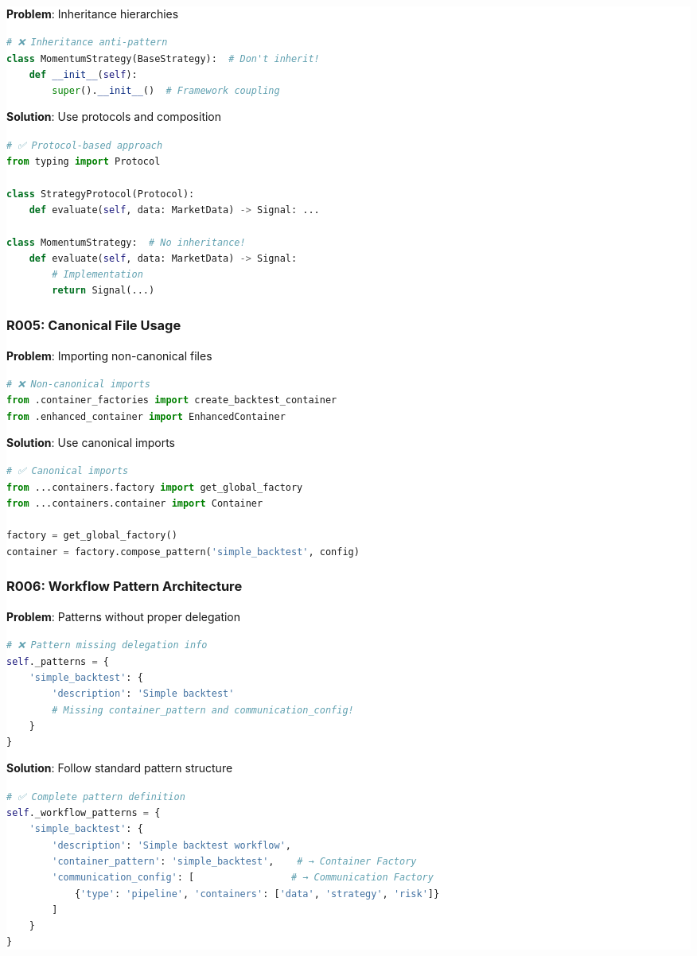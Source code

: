 **Problem**: Inheritance hierarchies
```python
# ❌ Inheritance anti-pattern
class MomentumStrategy(BaseStrategy):  # Don't inherit!
    def __init__(self):
        super().__init__()  # Framework coupling
```

**Solution**: Use protocols and composition
```python
# ✅ Protocol-based approach
from typing import Protocol

class StrategyProtocol(Protocol):
    def evaluate(self, data: MarketData) -> Signal: ...

class MomentumStrategy:  # No inheritance!
    def evaluate(self, data: MarketData) -> Signal:
        # Implementation
        return Signal(...)
```

### R005: Canonical File Usage

**Problem**: Importing non-canonical files
```python
# ❌ Non-canonical imports
from .container_factories import create_backtest_container
from .enhanced_container import EnhancedContainer
```

**Solution**: Use canonical imports
```python
# ✅ Canonical imports
from ...containers.factory import get_global_factory
from ...containers.container import Container

factory = get_global_factory()
container = factory.compose_pattern('simple_backtest', config)
```

### R006: Workflow Pattern Architecture

**Problem**: Patterns without proper delegation
```python
# ❌ Pattern missing delegation info
self._patterns = {
    'simple_backtest': {
        'description': 'Simple backtest'
        # Missing container_pattern and communication_config!
    }
}
```

**Solution**: Follow standard pattern structure
```python
# ✅ Complete pattern definition
self._workflow_patterns = {
    'simple_backtest': {
        'description': 'Simple backtest workflow',
        'container_pattern': 'simple_backtest',    # → Container Factory
        'communication_config': [                 # → Communication Factory
            {'type': 'pipeline', 'containers': ['data', 'strategy', 'risk']}
        ]
    }
}
```
